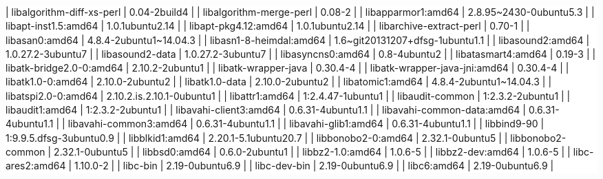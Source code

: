 |     libalgorithm-diff-xs-perl |                   0.04-2build4 |
|       libalgorithm-merge-perl |                         0.08-2 |
|            libapparmor1:amd64 |         2.8.95~2430-0ubuntu5.3 |
|          libapt-inst1.5:amd64 |                1.0.1ubuntu2.14 |
|          libapt-pkg4.12:amd64 |                1.0.1ubuntu2.14 |
|       libarchive-extract-perl |                         0.70-1 |
|                libasan0:amd64 |         4.8.4-2ubuntu1~14.04.3 |
|       libasn1-8-heimdal:amd64 | 1.6~git20131207+dfsg-1ubuntu1.1 |
|              libasound2:amd64 |              1.0.27.2-3ubuntu7 |
|               libasound2-data |              1.0.27.2-3ubuntu7 |
|             libasyncns0:amd64 |                   0.8-4ubuntu2 |
|            libatasmart4:amd64 |                         0.19-3 |
|      libatk-bridge2.0-0:amd64 |                2.10.2-2ubuntu1 |
|           libatk-wrapper-java |                       0.30.4-4 |
| libatk-wrapper-java-jni:amd64 |                       0.30.4-4 |
|             libatk1.0-0:amd64 |                2.10.0-2ubuntu2 |
|                libatk1.0-data |                2.10.0-2ubuntu2 |
|              libatomic1:amd64 |         4.8.4-2ubuntu1~14.04.3 |
|           libatspi2.0-0:amd64 |      2.10.2.is.2.10.1-0ubuntu1 |
|                libattr1:amd64 |              1:2.4.47-1ubuntu1 |
|               libaudit-common |               1:2.3.2-2ubuntu1 |
|               libaudit1:amd64 |               1:2.3.2-2ubuntu1 |
|        libavahi-client3:amd64 |              0.6.31-4ubuntu1.1 |
|    libavahi-common-data:amd64 |              0.6.31-4ubuntu1.1 |
|        libavahi-common3:amd64 |              0.6.31-4ubuntu1.1 |
|          libavahi-glib1:amd64 |              0.6.31-4ubuntu1.1 |
|                   libbind9-90 |        1:9.9.5.dfsg-3ubuntu0.9 |
|               libblkid1:amd64 |           2.20.1-5.1ubuntu20.7 |
|            libbonobo2-0:amd64 |                2.32.1-0ubuntu5 |
|             libbonobo2-common |                2.32.1-0ubuntu5 |
|                 libbsd0:amd64 |                 0.6.0-2ubuntu1 |
|              libbz2-1.0:amd64 |                        1.0.6-5 |
|              libbz2-dev:amd64 |                        1.0.6-5 |
|              libc-ares2:amd64 |                       1.10.0-2 |
|                      libc-bin |                2.19-0ubuntu6.9 |
|                  libc-dev-bin |                2.19-0ubuntu6.9 |
|                   libc6:amd64 |                2.19-0ubuntu6.9 |